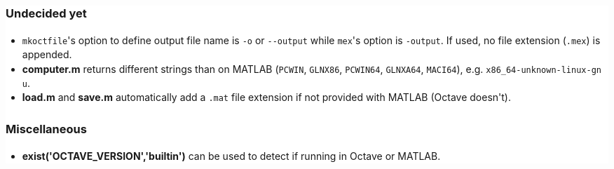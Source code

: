 ### Undecided yet

- `mkoctfile`'s option to define output file name is `-o` or
  `--output` while `mex`'s option is `-output`. If used, no file
  extension (`.mex`) is appended.
- **computer.m** returns different strings than on MATLAB (`PCWIN`,
  `GLNX86`, `PCWIN64`, `GLNXA64`, `MACI64`), e.g. `x86_64-unknown-linux-gnu`.
- **load.m** and **save.m** automatically add a `.mat` file extension if
  not provided with MATLAB (Octave doesn't).

### Miscellaneous

- **exist('OCTAVE_VERSION','builtin')** can be used to detect if
  running in Octave or MATLAB.
